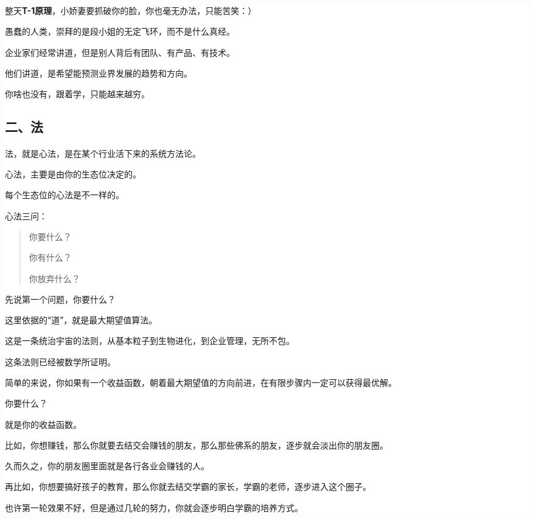 
整天**T-1原理**，小娇妻要抓破你的脸，你也毫无办法，只能苦笑：）


愚蠢的人类，崇拜的是段小姐的无定飞环，而不是什么真经。



企业家们经常讲道，但是别人背后有团队、有产品、有技术。

他们讲道，是希望能预测业界发展的趋势和方向。



你啥也没有，跟着学，只能越来越穷。



## 二、法

法，就是心法，是在某个行业活下来的系统方法论。


心法，主要是由你的生态位决定的。



每个生态位的心法是不一样的。


心法三问：

> 你要什么？
>
> 你有什么？
> 
> 你放弃什么？


先说第一个问题，你要什么？


这里依据的“道”，就是最大期望值算法。

这是一条统治宇宙的法则，从基本粒子到生物进化，到企业管理，无所不包。

这条法则已经被数学所证明。


简单的来说，你如果有一个收益函数，朝着最大期望值的方向前进，在有限步骤内一定可以获得最优解。



你要什么？

就是你的收益函数。


比如，你想赚钱，那么你就要去结交会赚钱的朋友，那么那些佛系的朋友，逐步就会淡出你的朋友圈。

久而久之，你的朋友圈里面就是各行各业会赚钱的人。


再比如，你想要搞好孩子的教育，那么你就去结交学霸的家长，学霸的老师，逐步进入这个圈子。

也许第一轮效果不好，但是通过几轮的努力，你就会逐步明白学霸的培养方式。


